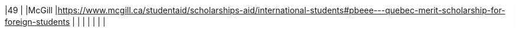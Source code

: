 |49 |      |McGill                                                                          |https://www.mcgill.ca/studentaid/scholarships-aid/international-students#pbeee---quebec-merit-scholarship-for-foreign-students                                                                                                                                                                                                                                                                                                                                                                                                                                                                                                                                                                                                                                                                                                                                                                                                                                                                                                                                                                                                                                                               |                                                                                                                                                                                                                                                                                                                                                                                                                                                                                                                                                                                                                                                                                                                                                                                                                                                                                                                                                                                        |                                                                                                                                                                                                                                                                                                                                                                                                                                                                                                                                                                                                                                                                 |                                                                                                                   |                                      |                                                |      |